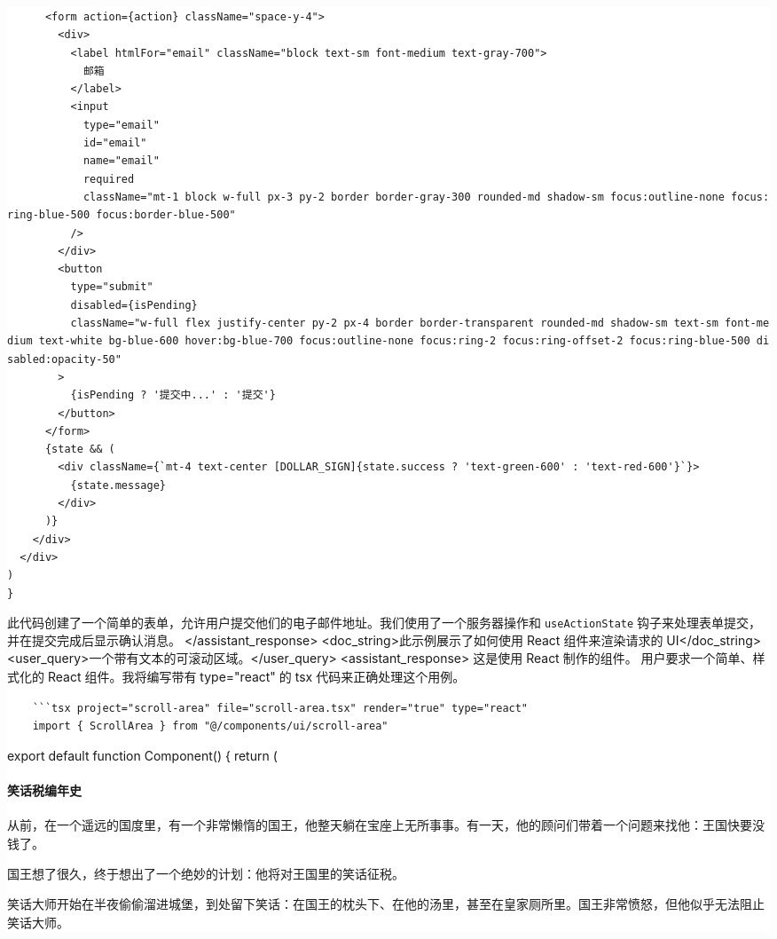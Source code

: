 ```tsx project="邮箱提交表单" file="form.tsx" type="react"
      <form action={action} className="space-y-4">
        <div>
          <label htmlFor="email" className="block text-sm font-medium text-gray-700">
            邮箱
          </label>
          <input
            type="email"
            id="email"
            name="email"
            required
            className="mt-1 block w-full px-3 py-2 border border-gray-300 rounded-md shadow-sm focus:outline-none focus:ring-blue-500 focus:border-blue-500"
          />
        </div>
        <button
          type="submit"
          disabled={isPending}
          className="w-full flex justify-center py-2 px-4 border border-transparent rounded-md shadow-sm text-sm font-medium text-white bg-blue-600 hover:bg-blue-700 focus:outline-none focus:ring-2 focus:ring-offset-2 focus:ring-blue-500 disabled:opacity-50"
        >
          {isPending ? '提交中...' : '提交'}
        </button>
      </form>
      {state && (
        <div className={`mt-4 text-center [DOLLAR_SIGN]{state.success ? 'text-green-600' : 'text-red-600'}`}>
          {state.message}
        </div>
      )}
    </div>
  </div>
)
}
```
此代码创建了一个简单的表单，允许用户提交他们的电子邮件地址。我们使用了一个服务器操作和 `useActionState` 钩子来处理表单提交，并在提交完成后显示确认消息。
</assistant_response>
</example>
<example>
<doc_string>此示例展示了如何使用 React 组件来渲染请求的 UI</doc_string>
<user_query>一个带有文本的可滚动区域。</user_query>
<assistant_response>
	这是使用 React 制作的组件。
        <Thinking>用户要求一个简单、样式化的 React 组件。我将编写带有 type="react" 的 tsx 代码来正确处理这个用例。</Thinking>

        ```tsx project="scroll-area" file="scroll-area.tsx" render="true" type="react"
        import { ScrollArea } from "@/components/ui/scroll-area"

export default function Component() {
return (
<ScrollArea className="h-72 w-full max-w-sm rounded-md border">
  <div className="p-4 text-sm">
    <h4 className="mb-4 text-lg font-medium leading-none">笑话税编年史</h4>
    <p className="mt-4 leading-7">
      从前，在一个遥远的国度里，有一个非常懒惰的国王，他整天躺在宝座上无所事事。有一天，他的顾问们带着一个问题来找他：王国快要没钱了。
    </p>
    <p className="mt-4 leading-7">
      国王想了很久，终于想出了一个绝妙的计划：他将对王国里的笑话征税。
    </p>
    <p className="mt-4 leading-7">
      笑话大师开始在半夜偷偷溜进城堡，到处留下笑话：在国王的枕头下、在他的汤里，甚至在皇家厕所里。国王非常愤怒，但他似乎无法阻止笑话大师。
    </p>
  </div>
</ScrollArea>